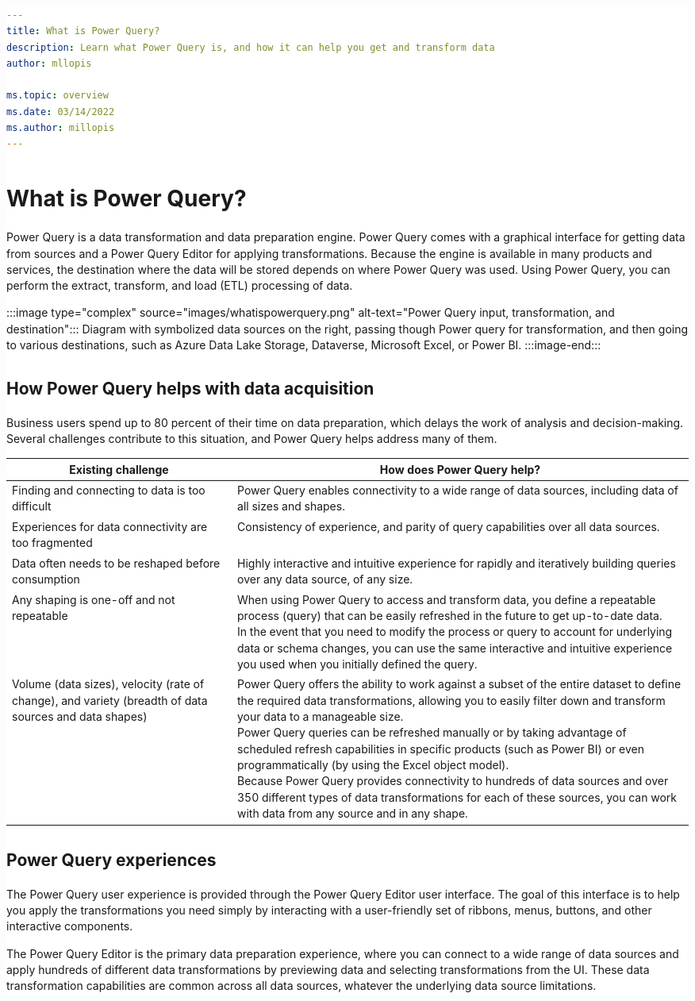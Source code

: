 ```yaml
---
title: What is Power Query?
description: Learn what Power Query is, and how it can help you get and transform data
author: mllopis

ms.topic: overview
ms.date: 03/14/2022
ms.author: millopis
---
```


# What is Power Query?

Power Query is a data transformation and data preparation engine. Power Query comes with a graphical interface for getting data from sources and a Power Query Editor for applying transformations. Because the engine is available in many products and services, the destination where the data will be stored depends on where Power Query was used. Using Power Query, you can perform the extract, transform, and load (ETL) processing of data.

:::image type="complex" source="images/whatispowerquery.png" alt-text="Power Query input, transformation, and destination":::
   Diagram with symbolized data sources on the right, passing though Power query for transformation, and then going to various destinations, such as Azure Data Lake Storage, Dataverse, Microsoft Excel, or Power BI.
:::image-end:::

## How Power Query helps with data acquisition

Business users spend up to 80&nbsp;percent of their time on data preparation, which delays the work of analysis and decision-making. Several challenges contribute to this situation, and Power Query helps address many of them.

|Existing challenge  |How does Power Query help?  |
|---------|---------|
|Finding and connecting to data is too difficult     |Power Query enables connectivity to a wide range of data sources, including data of all sizes and shapes. |
|Experiences for data connectivity are too fragmented     | Consistency of experience, and parity of query capabilities over all data sources.        |
|Data often needs to be reshaped before consumption     | Highly interactive and intuitive experience for rapidly and iteratively building queries over any data source, of any size.        |
|Any shaping is one-off and not repeatable     |  When using Power Query to access and transform data, you define a repeatable process (query) that can be easily refreshed in the future to get up-to-date data. <br/>In the event that you need to modify the process or query to account for underlying data or schema changes, you can use the same interactive and intuitive experience you used when you initially defined the query.     |
|Volume (data sizes), velocity (rate of change), and variety (breadth of data sources and data shapes)     |  Power Query offers the ability to work against a subset of the entire dataset to define the required data transformations, allowing you to easily filter down and transform your data to a manageable size. <br/>Power Query queries can be refreshed manually or by taking advantage of scheduled refresh capabilities in specific products (such as Power BI) or even programmatically (by using the Excel object model). <br/>Because Power Query provides connectivity to hundreds of data sources and over 350 different types of data transformations for each of these sources, you can work with data from any source and in any shape.      |

## Power Query experiences

The Power Query user experience is provided through the Power Query Editor user interface. The goal of this interface is to help you apply the transformations you need simply by interacting with a user-friendly set of ribbons, menus, buttons, and other interactive components.

The Power Query Editor is the primary data preparation experience, where you can connect to a wide range of data sources and apply hundreds of different data transformations by previewing data and selecting transformations from the UI. These data transformation capabilities are common across all data sources, whatever the underlying data source limitations.

